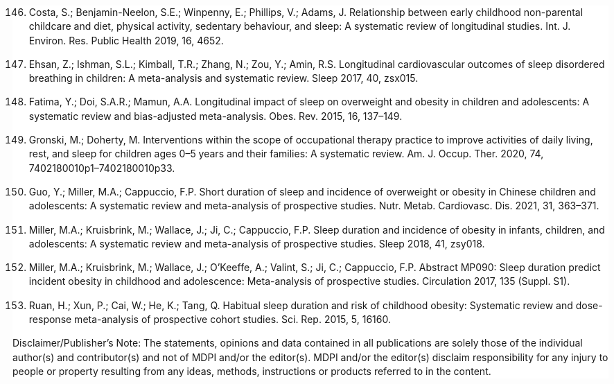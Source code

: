 146. Costa, S.; Benjamin-Neelon, S.E.; Winpenny, E.; Phillips, V.; Adams, J. Relationship between early childhood non-parental childcare and diet, physical activity, sedentary behaviour, and sleep: A systematic review of longitudinal studies. Int. J. Environ. Res. Public Health 2019, 16, 4652.

147. Ehsan, Z.; Ishman, S.L.; Kimball, T.R.; Zhang, N.; Zou, Y.; Amin, R.S. Longitudinal cardiovascular outcomes of sleep disordered breathing in children: A meta-analysis and systematic review. Sleep 2017, 40, zsx015.

148. Fatima, Y.; Doi, S.A.R.; Mamun, A.A. Longitudinal impact of sleep on overweight and obesity in children and adolescents: A systematic review and bias-adjusted meta-analysis. Obes. Rev. 2015, 16, 137–149.

149. Gronski, M.; Doherty, M. Interventions within the scope of occupational therapy practice to improve activities of daily living, rest, and sleep for children ages 0–5 years and their families: A systematic review. Am. J. Occup. Ther. 2020, 74, 7402180010p1–7402180010p33.

150. Guo, Y.; Miller, M.A.; Cappuccio, F.P. Short duration of sleep and incidence of overweight or obesity in Chinese children and adolescents: A systematic review and meta-analysis of prospective studies. Nutr. Metab. Cardiovasc. Dis. 2021, 31, 363–371.

151. Miller, M.A.; Kruisbrink, M.; Wallace, J.; Ji, C.; Cappuccio, F.P. Sleep duration and incidence of obesity in infants, children, and adolescents: A systematic review and meta-analysis of prospective studies. Sleep 2018, 41, zsy018.

152. Miller, M.A.; Kruisbrink, M.; Wallace, J.; O’Keeffe, A.; Valint, S.; Ji, C.; Cappuccio, F.P. Abstract MP090: Sleep duration predict incident obesity in childhood and adolescence: Meta-analysis of prospective studies. Circulation 2017, 135 (Suppl. S1).

153. Ruan, H.; Xun, P.; Cai, W.; He, K.; Tang, Q. Habitual sleep duration and risk of childhood obesity: Systematic review and dose-response meta-analysis of prospective cohort studies. Sci. Rep. 2015, 5, 16160.

Disclaimer/Publisher’s Note: The statements, opinions and data contained in all publications are solely those of the individual author(s) and contributor(s) and not of MDPI and/or the editor(s). MDPI and/or the editor(s) disclaim responsibility for any injury to people or property resulting from any ideas, methods, instructions or products referred to in the content. 